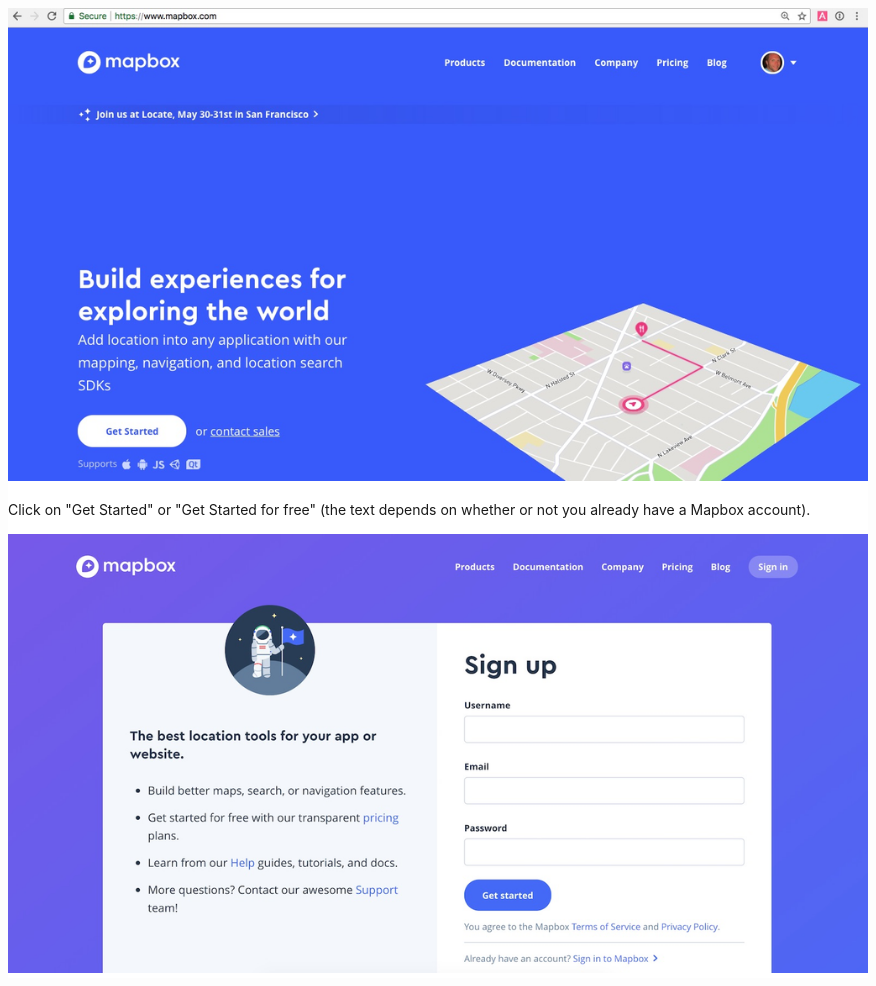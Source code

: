 <img src="/img/180519-django-maps/mapbox-homepage.jpg" width="100%" class="shot rnd outl" alt="Mapbox homepage.">

Click on "Get Started" or "Get Started for free" (the text depends on whether
or not you already have a Mapbox account).

<img src="/img/180519-django-maps/sign-up.jpg" width="100%" class="shot rnd outl" alt="Sign up for a Mapbox account.">

